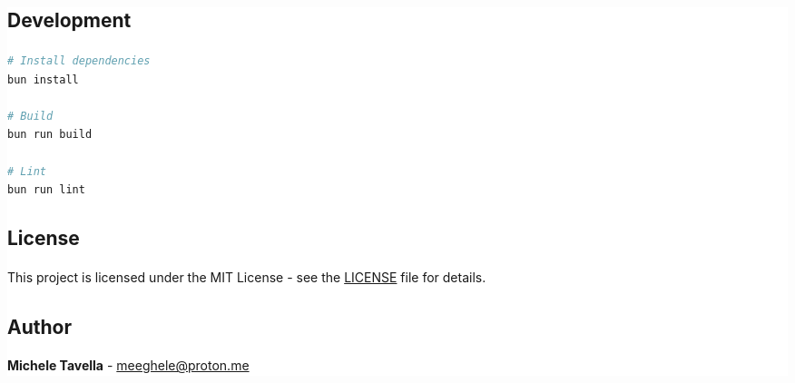## Development

```bash
# Install dependencies
bun install

# Build
bun run build

# Lint
bun run lint
```

## License

This project is licensed under the MIT License - see the [LICENSE](LICENSE) file for details.

## Author

**Michele Tavella** - [meeghele@proton.me](mailto:meeghele@proton.me)
